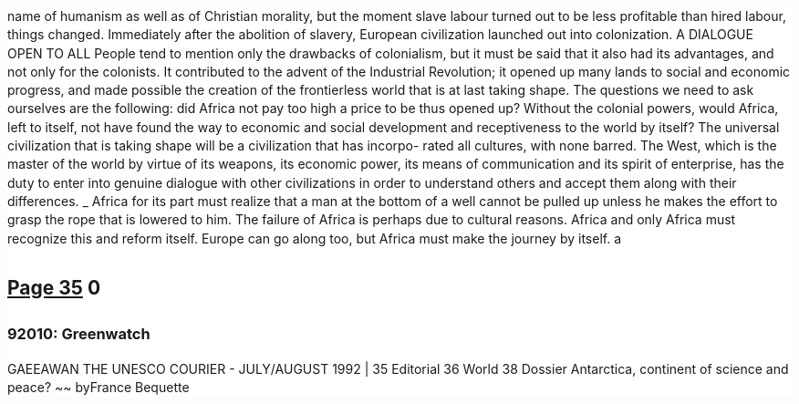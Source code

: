 name of humanism as well as of Christian 
morality, but the moment slave labour turned 
out to be less profitable than hired labour, 
things changed. Immediately after the abolition 
of slavery, European civilization launched out 
into colonization. 
A DIALOGUE 
OPEN TO ALL 
People tend to mention only the drawbacks of 
colonialism, but it must be said that it also had 
its advantages, and not only for the colonists. It 
contributed to the advent of the Industrial 
Revolution; it opened up many lands to social 
and economic progress, and made possible the 
creation of the frontierless world that is at last 
taking shape. The questions we need to ask 
ourselves are the following: did Africa not pay 
too high a price to be thus opened up? Without 
the colonial powers, would Africa, left to itself, 
not have found the way to economic and social 
development and receptiveness to the world by 
itself? 
The universal civilization that is taking 
shape will be a civilization that has incorpo- 
rated all cultures, with none barred. The West, 
which is the master of the world by virtue of 
its weapons, its economic power, its means of 
communication and its spirit of enterprise, has 
the duty to enter into genuine dialogue 
with other civilizations in order to understand 
others and accept them along with their 
differences. 
_ Africa for its part must realize that a man at 
the bottom of a well cannot be pulled up unless 
he makes the effort to grasp the rope that is 
lowered to him. The failure of Africa is perhaps 
due to cultural reasons. Africa and only Africa 
must recognize this and reform itself. Europe 
can go along too, but Africa must make the 
journey by itself. a

## [Page 35](https://demo.humlab.umu.se/courier/092021engo.pdf#page=35) 0

### 92010: Greenwatch

  
  GAEEAWAN 
THE UNESCO COURIER - JULY/AUGUST 1992 | 
35 Editorial 
36 World 
38 Dossier 
Antarctica, 
continent of science 
and peace? 
~~ byFrance Bequette 
  